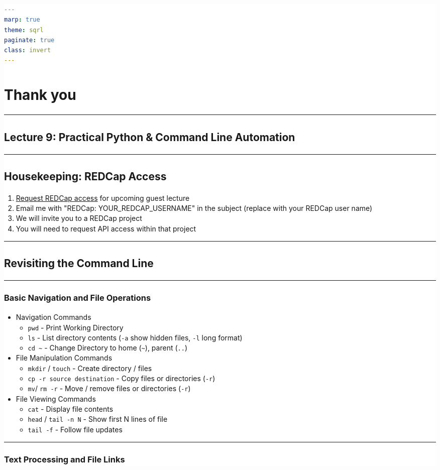 ```yaml
---
marp: true
theme: sqrl
paginate: true
class: invert
---
```


# Thank you

---

## Lecture 9: Practical Python & Command Line Automation

---

## Housekeeping: REDCap Access 

1. [Request REDCap access](https://ucsf.service-now.com/ucsfit?id=ucsf_sc_cat_item&sys_id=42b99b6cdb040c10f3eddff648961988&sysparm_category=40c0305b7b92d000e2dc8180984d4d9f) for upcoming guest lecture
2. Email me with "REDCap: YOUR_REDCAP_USERNAME" in the subject (replace with your REDCap user name)
3. We will invite you to a REDCap project
4. You will need to request API access within that project

---

## Revisiting the Command Line

---

### Basic Navigation and File Operations

- Navigation Commands
  - `pwd` - Print Working Directory
  - `ls` - List directory contents (`-a` show hidden files, `-l` long format)
  - `cd ~` - Change Directory to home (`~`), parent (`..`)
- File Manipulation Commands
  - `mkdir` / `touch` - Create directory / files
  - `cp -r source destination` - Copy files or directories (`-r`)
  - `mv`/ `rm -r` - Move / remove files or directories (`-r`)
- File Viewing Commands
  - `cat` - Display file contents
  - `head` / `tail -n N` - Show first N lines of file
  - `tail -f` - Follow file updates

---

### Text Processing and File Links
